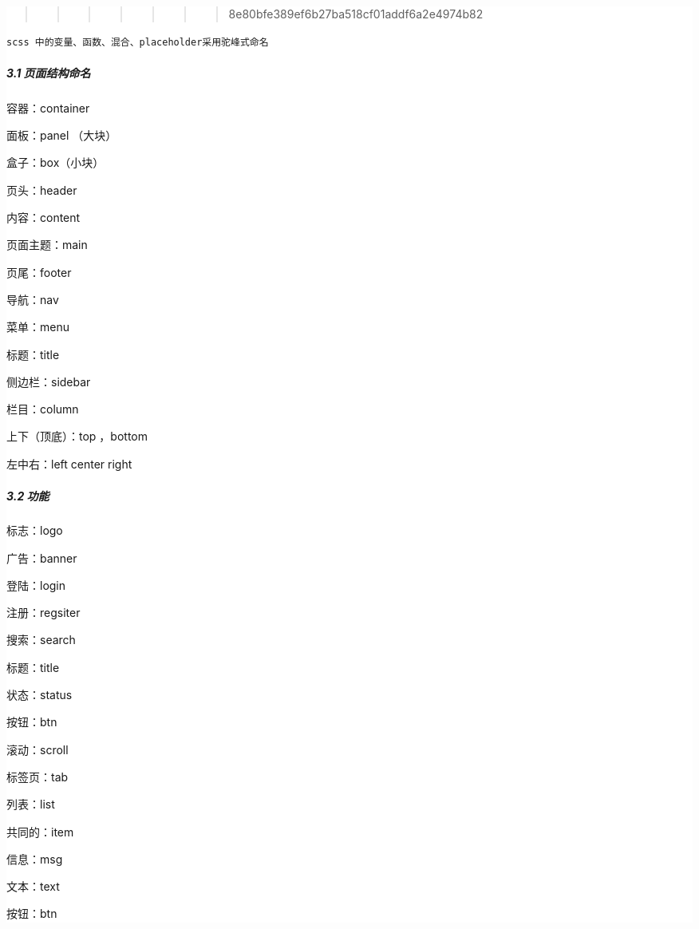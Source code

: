 >>>>>>> 8e80bfe389ef6b27ba518cf01addf6a2e4974b82

    scss 中的变量、函数、混合、placeholder采用驼峰式命名

##### 3.1 页面结构命名

容器：container

面板：panel （大块）

盒子：box（小块）

页头：header

内容：content

页面主题：main

页尾：footer

导航：nav

菜单：menu

标题：title

侧边栏：sidebar

栏目：column

上下（顶底）：top ，bottom

左中右：left center right

##### 3.2 功能

标志：logo

广告：banner

登陆：login

注册：regsiter

搜索：search

标题：title

状态：status

按钮：btn

滚动：scroll

标签页：tab

列表：list

共同的：item

信息：msg

文本：text

按钮：btn
